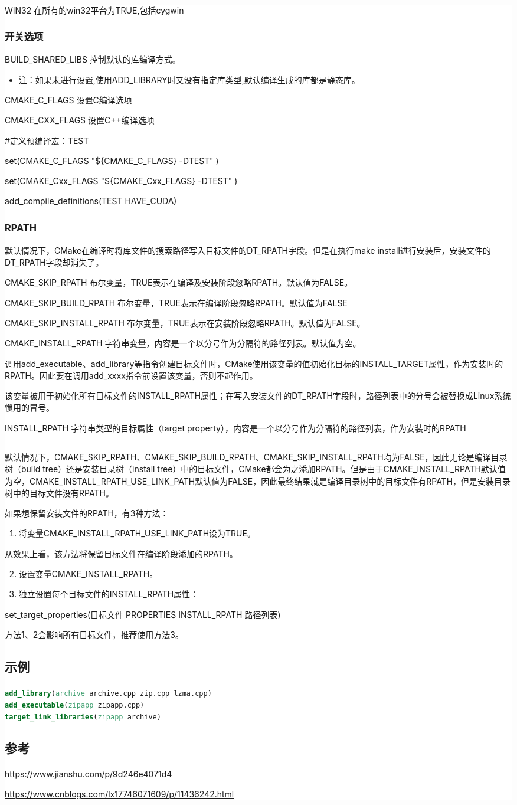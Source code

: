 WIN32 在所有的win32平台为TRUE,包括cygwin

### 开关选项

BUILD_SHARED_LIBS 控制默认的库编译方式。

- 注：如果未进行设置,使用ADD_LIBRARY时又没有指定库类型,默认编译生成的库都是静态库。

CMAKE_C_FLAGS 设置C编译选项

CMAKE_CXX_FLAGS 设置C++编译选项

\#定义预编译宏：TEST

set(CMAKE_C_FLAGS "${CMAKE_C_FLAGS} -DTEST" )

set(CMAKE_Cxx_FLAGS "${CMAKE_Cxx_FLAGS} -DTEST" ) 

add_compile_definitions(TEST HAVE_CUDA)

### RPATH

默认情况下，CMake在编译时将库文件的搜索路径写入目标文件的DT_RPATH字段。但是在执行make install进行安装后，安装文件的DT_RPATH字段却消失了。

CMAKE_SKIP_RPATH  布尔变量，TRUE表示在编译及安装阶段忽略RPATH。默认值为FALSE。

CMAKE_SKIP_BUILD_RPATH  布尔变量，TRUE表示在编译阶段忽略RPATH。默认值为FALSE

CMAKE_SKIP_INSTALL_RPATH  布尔变量，TRUE表示在安装阶段忽略RPATH。默认值为FALSE。

CMAKE_INSTALL_RPATH  字符串变量，内容是一个以分号作为分隔符的路径列表。默认值为空。

调用add_executable、add_library等指令创建目标文件时，CMake使用该变量的值初始化目标的INSTALL_TARGET属性，作为安装时的RPATH。因此要在调用add_xxxx指令前设置该变量，否则不起作用。

该变量被用于初始化所有目标文件的INSTALL_RPATH属性；在写入安装文件的DT_RPATH字段时，路径列表中的分号会被替换成Linux系统惯用的冒号。

INSTALL_RPATH  字符串类型的目标属性（target property），内容是一个以分号作为分隔符的路径列表，作为安装时的RPATH

----------------------------------------------------------------------------------------------

默认情况下，CMAKE_SKIP_RPATH、CMAKE_SKIP_BUILD_RPATH、CMAKE_SKIP_INSTALL_RPATH均为FALSE，因此无论是编译目录树（build tree）还是安装目录树（install tree）中的目标文件，CMake都会为之添加RPATH。但是由于CMAKE_INSTALL_RPATH默认值为空，CMAKE_INSTALL_RPATH_USE_LINK_PATH默认值为FALSE，因此最终结果就是编译目录树中的目标文件有RPATH，但是安装目录树中的目标文件没有RPATH。

如果想保留安装文件的RPATH，有3种方法：

1. 将变量CMAKE_INSTALL_RPATH_USE_LINK_PATH设为TRUE。

从效果上看，该方法将保留目标文件在编译阶段添加的RPATH。

2. 设置变量CMAKE_INSTALL_RPATH。

3. 独立设置每个目标文件的INSTALL_RPATH属性：

set_target_properties(目标文件 PROPERTIES INSTALL_RPATH 路径列表)

方法1、2会影响所有目标文件，推荐使用方法3。

## 示例

```cmake
add_library(archive archive.cpp zip.cpp lzma.cpp)
add_executable(zipapp zipapp.cpp)
target_link_libraries(zipapp archive)
```



## 参考

https://www.jianshu.com/p/9d246e4071d4

https://www.cnblogs.com/lx17746071609/p/11436242.html